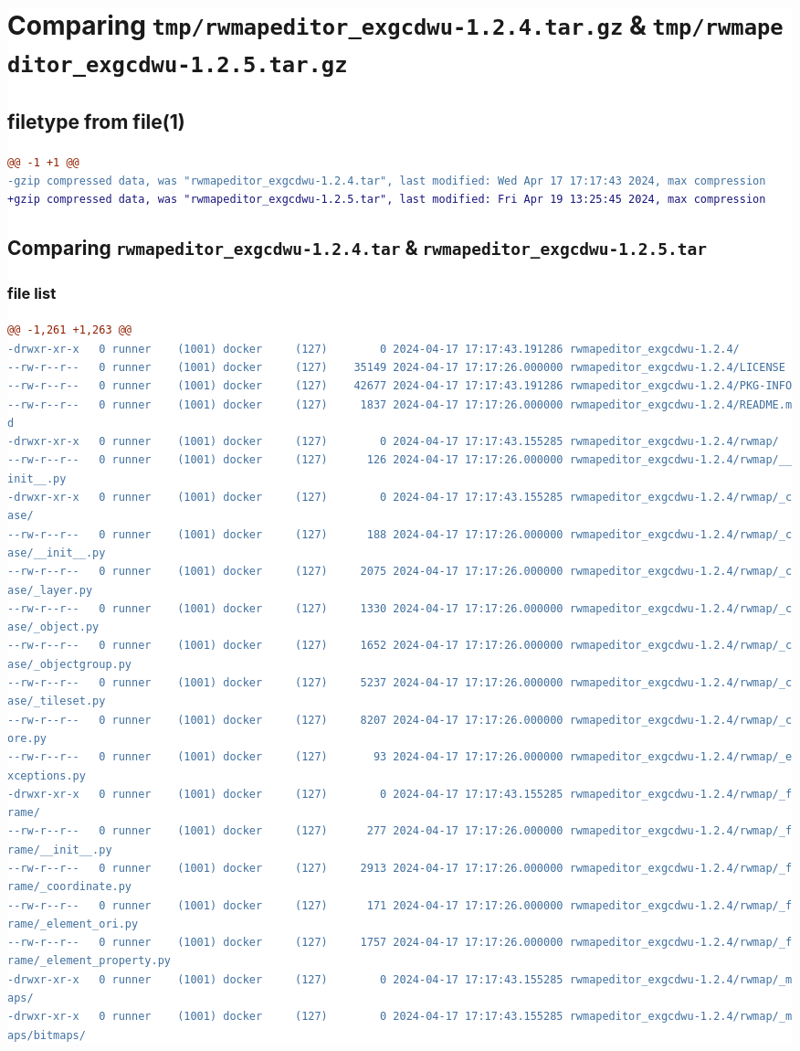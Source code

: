 # Comparing `tmp/rwmapeditor_exgcdwu-1.2.4.tar.gz` & `tmp/rwmapeditor_exgcdwu-1.2.5.tar.gz`

## filetype from file(1)

```diff
@@ -1 +1 @@
-gzip compressed data, was "rwmapeditor_exgcdwu-1.2.4.tar", last modified: Wed Apr 17 17:17:43 2024, max compression
+gzip compressed data, was "rwmapeditor_exgcdwu-1.2.5.tar", last modified: Fri Apr 19 13:25:45 2024, max compression
```

## Comparing `rwmapeditor_exgcdwu-1.2.4.tar` & `rwmapeditor_exgcdwu-1.2.5.tar`

### file list

```diff
@@ -1,261 +1,263 @@
-drwxr-xr-x   0 runner    (1001) docker     (127)        0 2024-04-17 17:17:43.191286 rwmapeditor_exgcdwu-1.2.4/
--rw-r--r--   0 runner    (1001) docker     (127)    35149 2024-04-17 17:17:26.000000 rwmapeditor_exgcdwu-1.2.4/LICENSE
--rw-r--r--   0 runner    (1001) docker     (127)    42677 2024-04-17 17:17:43.191286 rwmapeditor_exgcdwu-1.2.4/PKG-INFO
--rw-r--r--   0 runner    (1001) docker     (127)     1837 2024-04-17 17:17:26.000000 rwmapeditor_exgcdwu-1.2.4/README.md
-drwxr-xr-x   0 runner    (1001) docker     (127)        0 2024-04-17 17:17:43.155285 rwmapeditor_exgcdwu-1.2.4/rwmap/
--rw-r--r--   0 runner    (1001) docker     (127)      126 2024-04-17 17:17:26.000000 rwmapeditor_exgcdwu-1.2.4/rwmap/__init__.py
-drwxr-xr-x   0 runner    (1001) docker     (127)        0 2024-04-17 17:17:43.155285 rwmapeditor_exgcdwu-1.2.4/rwmap/_case/
--rw-r--r--   0 runner    (1001) docker     (127)      188 2024-04-17 17:17:26.000000 rwmapeditor_exgcdwu-1.2.4/rwmap/_case/__init__.py
--rw-r--r--   0 runner    (1001) docker     (127)     2075 2024-04-17 17:17:26.000000 rwmapeditor_exgcdwu-1.2.4/rwmap/_case/_layer.py
--rw-r--r--   0 runner    (1001) docker     (127)     1330 2024-04-17 17:17:26.000000 rwmapeditor_exgcdwu-1.2.4/rwmap/_case/_object.py
--rw-r--r--   0 runner    (1001) docker     (127)     1652 2024-04-17 17:17:26.000000 rwmapeditor_exgcdwu-1.2.4/rwmap/_case/_objectgroup.py
--rw-r--r--   0 runner    (1001) docker     (127)     5237 2024-04-17 17:17:26.000000 rwmapeditor_exgcdwu-1.2.4/rwmap/_case/_tileset.py
--rw-r--r--   0 runner    (1001) docker     (127)     8207 2024-04-17 17:17:26.000000 rwmapeditor_exgcdwu-1.2.4/rwmap/_core.py
--rw-r--r--   0 runner    (1001) docker     (127)       93 2024-04-17 17:17:26.000000 rwmapeditor_exgcdwu-1.2.4/rwmap/_exceptions.py
-drwxr-xr-x   0 runner    (1001) docker     (127)        0 2024-04-17 17:17:43.155285 rwmapeditor_exgcdwu-1.2.4/rwmap/_frame/
--rw-r--r--   0 runner    (1001) docker     (127)      277 2024-04-17 17:17:26.000000 rwmapeditor_exgcdwu-1.2.4/rwmap/_frame/__init__.py
--rw-r--r--   0 runner    (1001) docker     (127)     2913 2024-04-17 17:17:26.000000 rwmapeditor_exgcdwu-1.2.4/rwmap/_frame/_coordinate.py
--rw-r--r--   0 runner    (1001) docker     (127)      171 2024-04-17 17:17:26.000000 rwmapeditor_exgcdwu-1.2.4/rwmap/_frame/_element_ori.py
--rw-r--r--   0 runner    (1001) docker     (127)     1757 2024-04-17 17:17:26.000000 rwmapeditor_exgcdwu-1.2.4/rwmap/_frame/_element_property.py
-drwxr-xr-x   0 runner    (1001) docker     (127)        0 2024-04-17 17:17:43.155285 rwmapeditor_exgcdwu-1.2.4/rwmap/_maps/
-drwxr-xr-x   0 runner    (1001) docker     (127)        0 2024-04-17 17:17:43.155285 rwmapeditor_exgcdwu-1.2.4/rwmap/_maps/bitmaps/
```